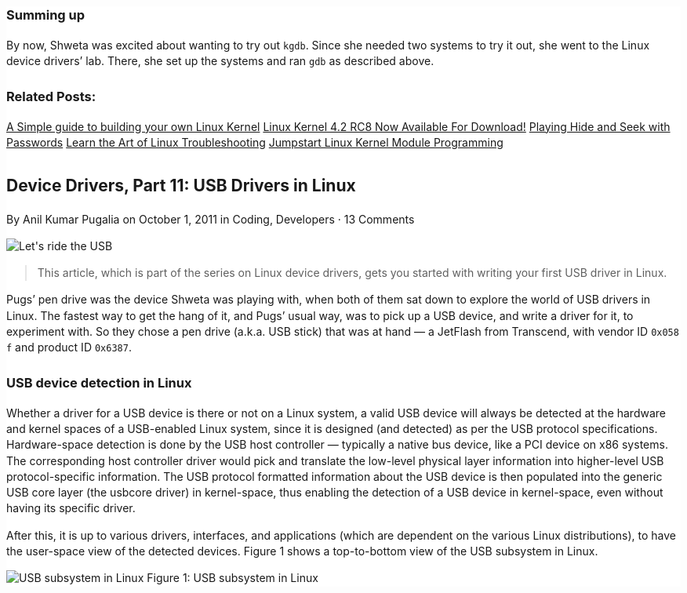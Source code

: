 ### Summing up

By now, Shweta was excited about wanting to try out `kgdb`. Since she needed two systems to try it out, she went to the Linux device drivers’ lab. There, she set up the systems and ran `gdb` as described above.


### Related Posts:
[A Simple guide to building your own Linux Kernel](http://opensourceforu.efytimes.com/2013/05/a-simple-guide-to-building-your-own-linux-kernel/)
[Linux Kernel 4.2 RC8 Now Available For Download!](http://opensourceforu.efytimes.com/2015/08/linux-kernel-4-2-rc8-now-available-for-download/)
[Playing Hide and Seek with Passwords](http://opensourceforu.efytimes.com/2013/03/playing-hide-and-seek-with-passwords/)
[Learn the Art of Linux Troubleshooting](http://opensourceforu.efytimes.com/2013/04/learn-the-art-of-linux-troubleshooting/)
[Jumpstart Linux Kernel Module Programming](http://opensourceforu.efytimes.com/2014/03/jumpstart-linux-kernel-module-programming/)


## Device Drivers, Part 11: USB Drivers in Linux

By Anil Kumar Pugalia on October 1, 2011 in Coding, Developers · 13 Comments

![Let's ride the USB](http://www.opensourceforu.efytimes.com/wp-content/uploads/2011/11/device-driver-11-350x322.jpg)

>This article, which is part of the series on Linux device drivers, gets you started with writing your first USB driver in Linux.

Pugs’ pen drive was the device Shweta was playing with, when both of them sat down to explore the world of USB drivers in Linux. The fastest way to get the hang of it, and Pugs’ usual way, was to pick up a USB device, and write a driver for it, to experiment with. So they chose a pen drive (a.k.a. USB stick) that was at hand — a JetFlash from Transcend, with vendor ID `0x058f` and product ID `0x6387`.

### USB device detection in Linux

Whether a driver for a USB device is there or not on a Linux system, a valid USB device will always be detected at the hardware and kernel spaces of a USB-enabled Linux system, since it is designed (and detected) as per the USB protocol specifications. Hardware-space detection is done by the USB host controller — typically a native bus device, like a PCI device on x86 systems. The corresponding host controller driver would pick and translate the low-level physical layer information into higher-level USB protocol-specific information. The USB protocol formatted information about the USB device is then populated into the generic USB core layer (the usbcore driver) in kernel-space, thus enabling the detection of a USB device in kernel-space, even without having its specific driver.

After this, it is up to various drivers, interfaces, and applications (which are dependent on the various Linux distributions), to have the user-space view of the detected devices. Figure 1 shows a top-to-bottom view of the USB subsystem in Linux.

![USB subsystem in Linux](http://www.opensourceforu.efytimes.com/wp-content/uploads/2011/11/figure_17_usb_subsystem_in_linux.png)
Figure 1: USB subsystem in Linux
